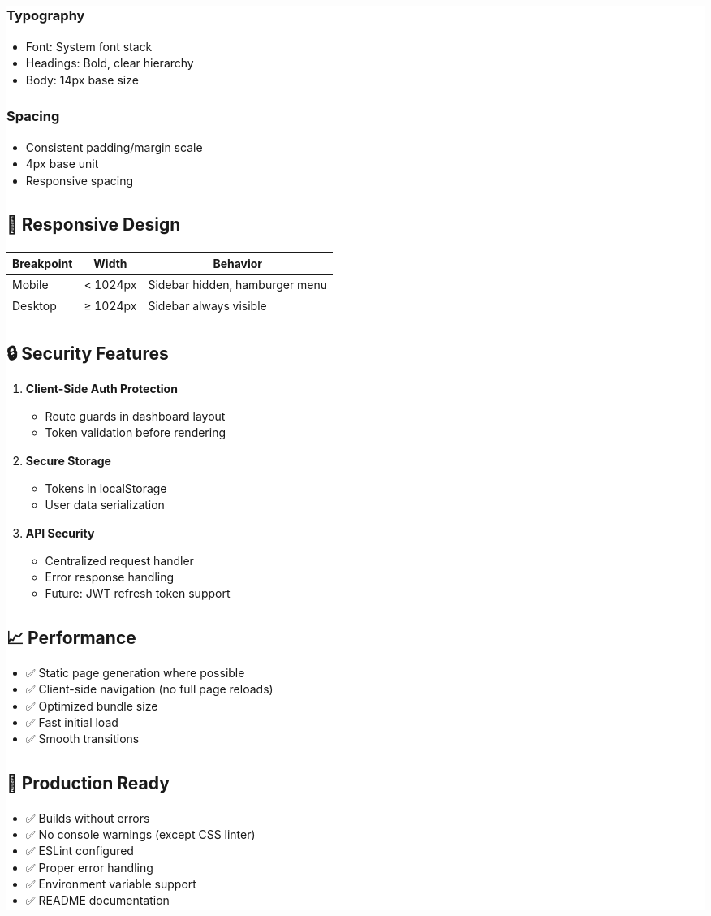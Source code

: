 ### Typography

- Font: System font stack
- Headings: Bold, clear hierarchy
- Body: 14px base size

### Spacing

- Consistent padding/margin scale
- 4px base unit
- Responsive spacing

## 📱 Responsive Design

| Breakpoint | Width    | Behavior                       |
| ---------- | -------- | ------------------------------ |
| Mobile     | < 1024px | Sidebar hidden, hamburger menu |
| Desktop    | ≥ 1024px | Sidebar always visible         |

## 🔒 Security Features

1. **Client-Side Auth Protection**

   - Route guards in dashboard layout
   - Token validation before rendering

2. **Secure Storage**

   - Tokens in localStorage
   - User data serialization

3. **API Security**
   - Centralized request handler
   - Error response handling
   - Future: JWT refresh token support

## 📈 Performance

- ✅ Static page generation where possible
- ✅ Client-side navigation (no full page reloads)
- ✅ Optimized bundle size
- ✅ Fast initial load
- ✅ Smooth transitions

## 🧪 Production Ready

- ✅ Builds without errors
- ✅ No console warnings (except CSS linter)
- ✅ ESLint configured
- ✅ Proper error handling
- ✅ Environment variable support
- ✅ README documentation

